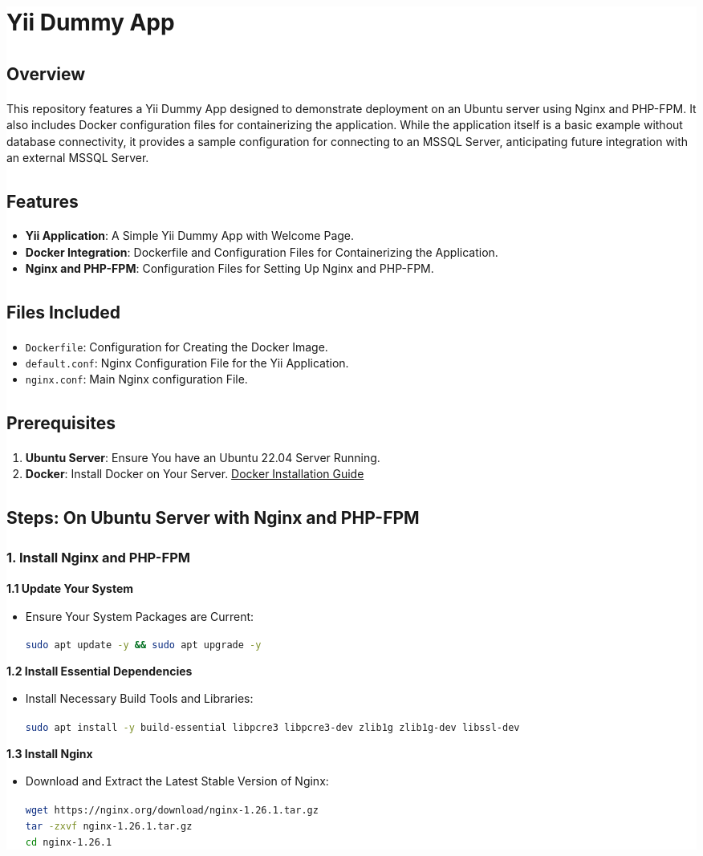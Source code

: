 # Yii Dummy App

## Overview
This repository features a Yii Dummy App designed to demonstrate deployment on an Ubuntu server using Nginx and PHP-FPM. It also includes Docker configuration files for containerizing the application. While the application itself is a basic example without database connectivity, it provides a sample configuration for connecting to an MSSQL Server, anticipating future integration with an external MSSQL Server.

## Features

- **Yii Application**: A Simple Yii Dummy App with Welcome Page.
- **Docker Integration**: Dockerfile and Configuration Files for Containerizing the Application.
- **Nginx and PHP-FPM**: Configuration Files for Setting Up Nginx and PHP-FPM.

## Files Included

- `Dockerfile`: Configuration for Creating the Docker Image.
- `default.conf`: Nginx Configuration File for the Yii Application.
- `nginx.conf`: Main Nginx configuration File.

## Prerequisites

1. **Ubuntu Server**: Ensure You have an Ubuntu 22.04 Server Running.
2. **Docker**: Install Docker on Your Server. [Docker Installation Guide](https://docs.docker.com/engine/install/ubuntu/)

## Steps: On Ubuntu Server with Nginx and PHP-FPM

### 1. Install Nginx and PHP-FPM

**1.1 Update Your System**
- Ensure Your System Packages are Current:
  ```bash
  sudo apt update -y && sudo apt upgrade -y
  ```

**1.2 Install Essential Dependencies**
- Install Necessary Build Tools and Libraries:
  ```bash
  sudo apt install -y build-essential libpcre3 libpcre3-dev zlib1g zlib1g-dev libssl-dev
  ```

**1.3 Install Nginx**
- Download and Extract the Latest Stable Version of Nginx:
  ```bash
  wget https://nginx.org/download/nginx-1.26.1.tar.gz
  tar -zxvf nginx-1.26.1.tar.gz
  cd nginx-1.26.1
  ```

